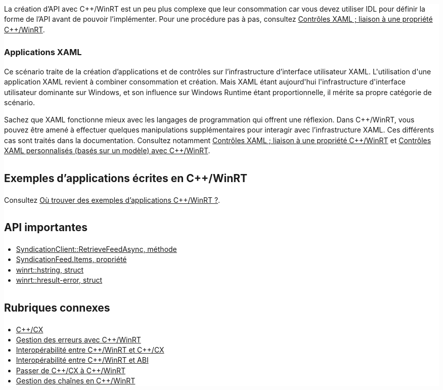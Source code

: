La création d’API avec C++/WinRT est un peu plus complexe que leur consommation car vous devez utiliser IDL pour définir la forme de l’API avant de pouvoir l’implémenter. Pour une procédure pas à pas, consultez [Contrôles XAML ; liaison à une propriété C++/WinRT](./binding-property.md).

### <a name="xaml-applications"></a>Applications XAML

Ce scénario traite de la création d’applications et de contrôles sur l’infrastructure d’interface utilisateur XAML. L'utilisation d'une application XAML revient à combiner consommation et création. Mais XAML étant aujourd'hui l'infrastructure d'interface utilisateur dominante sur Windows, et son influence sur Windows Runtime étant proportionnelle, il mérite sa propre catégorie de scénario.

Sachez que XAML fonctionne mieux avec les langages de programmation qui offrent une réflexion. Dans C++/WinRT, vous pouvez être amené à effectuer quelques manipulations supplémentaires pour interagir avec l’infrastructure XAML. Ces différents cas sont traités dans la documentation. Consultez notamment [Contrôles XAML ; liaison à une propriété C++/WinRT](./binding-property.md) et [Contrôles XAML personnalisés (basés sur un modèle) avec C++/WinRT](./xaml-cust-ctrl.md).

## <a name="sample-apps-written-in-cwinrt"></a>Exemples d’applications écrites en C++/WinRT

Consultez [Où trouver des exemples d’applications C++/WinRT ?](/windows/uwp/cpp-and-winrt-apis/faq#where-can-i-find-cwinrt-sample-apps).

## <a name="important-apis"></a>API importantes
* [SyndicationClient::RetrieveFeedAsync, méthode](/uwp/api/windows.web.syndication.syndicationclient.retrievefeedasync)
* [SyndicationFeed.Items, propriété](/uwp/api/windows.web.syndication.syndicationfeed.items)
* [winrt::hstring, struct](/uwp/cpp-ref-for-winrt/hstring)
* [winrt::hresult-error, struct](/uwp/cpp-ref-for-winrt/error-handling/hresult-error)

## <a name="related-topics"></a>Rubriques connexes
* [C++/CX](/cpp/cppcx/visual-c-language-reference-c-cx)
* [Gestion des erreurs avec C++/WinRT](error-handling.md)
* [Interopérabilité entre C++/WinRT et C++/CX](interop-winrt-cx.md)
* [Interopérabilité entre C++/WinRT et ABI](interop-winrt-abi.md)
* [Passer de C++/CX à C++/WinRT](move-to-winrt-from-cx.md)
* [Gestion des chaînes en C++/WinRT](strings.md)